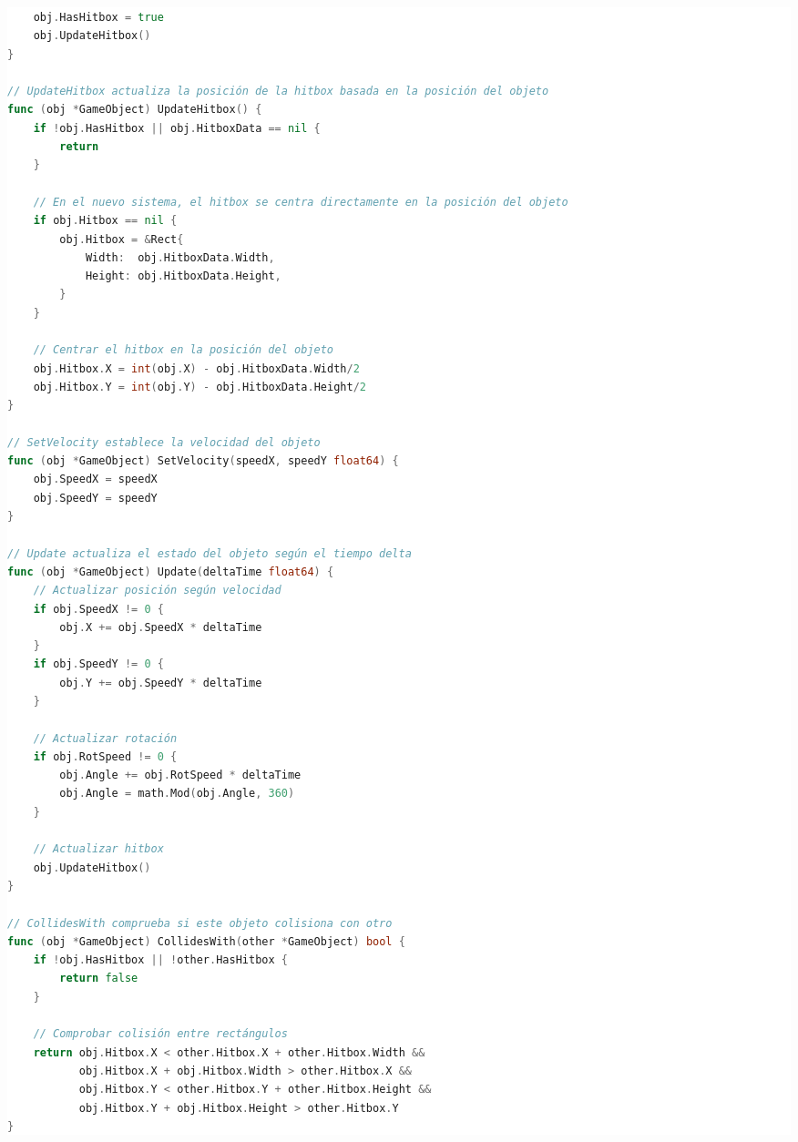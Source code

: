 ```go
    obj.HasHitbox = true
    obj.UpdateHitbox()
}

// UpdateHitbox actualiza la posición de la hitbox basada en la posición del objeto
func (obj *GameObject) UpdateHitbox() {
    if !obj.HasHitbox || obj.HitboxData == nil {
        return
    }

    // En el nuevo sistema, el hitbox se centra directamente en la posición del objeto
    if obj.Hitbox == nil {
        obj.Hitbox = &Rect{
            Width:  obj.HitboxData.Width,
            Height: obj.HitboxData.Height,
        }
    }

    // Centrar el hitbox en la posición del objeto
    obj.Hitbox.X = int(obj.X) - obj.HitboxData.Width/2
    obj.Hitbox.Y = int(obj.Y) - obj.HitboxData.Height/2
}

// SetVelocity establece la velocidad del objeto
func (obj *GameObject) SetVelocity(speedX, speedY float64) {
    obj.SpeedX = speedX
    obj.SpeedY = speedY
}

// Update actualiza el estado del objeto según el tiempo delta
func (obj *GameObject) Update(deltaTime float64) {
    // Actualizar posición según velocidad
    if obj.SpeedX != 0 {
        obj.X += obj.SpeedX * deltaTime
    }
    if obj.SpeedY != 0 {
        obj.Y += obj.SpeedY * deltaTime
    }

    // Actualizar rotación
    if obj.RotSpeed != 0 {
        obj.Angle += obj.RotSpeed * deltaTime
        obj.Angle = math.Mod(obj.Angle, 360)
    }

    // Actualizar hitbox
    obj.UpdateHitbox()
}

// CollidesWith comprueba si este objeto colisiona con otro
func (obj *GameObject) CollidesWith(other *GameObject) bool {
    if !obj.HasHitbox || !other.HasHitbox {
        return false
    }

    // Comprobar colisión entre rectángulos
    return obj.Hitbox.X < other.Hitbox.X + other.Hitbox.Width &&
           obj.Hitbox.X + obj.Hitbox.Width > other.Hitbox.X &&
           obj.Hitbox.Y < other.Hitbox.Y + other.Hitbox.Height &&
           obj.Hitbox.Y + obj.Hitbox.Height > other.Hitbox.Y
}
```
